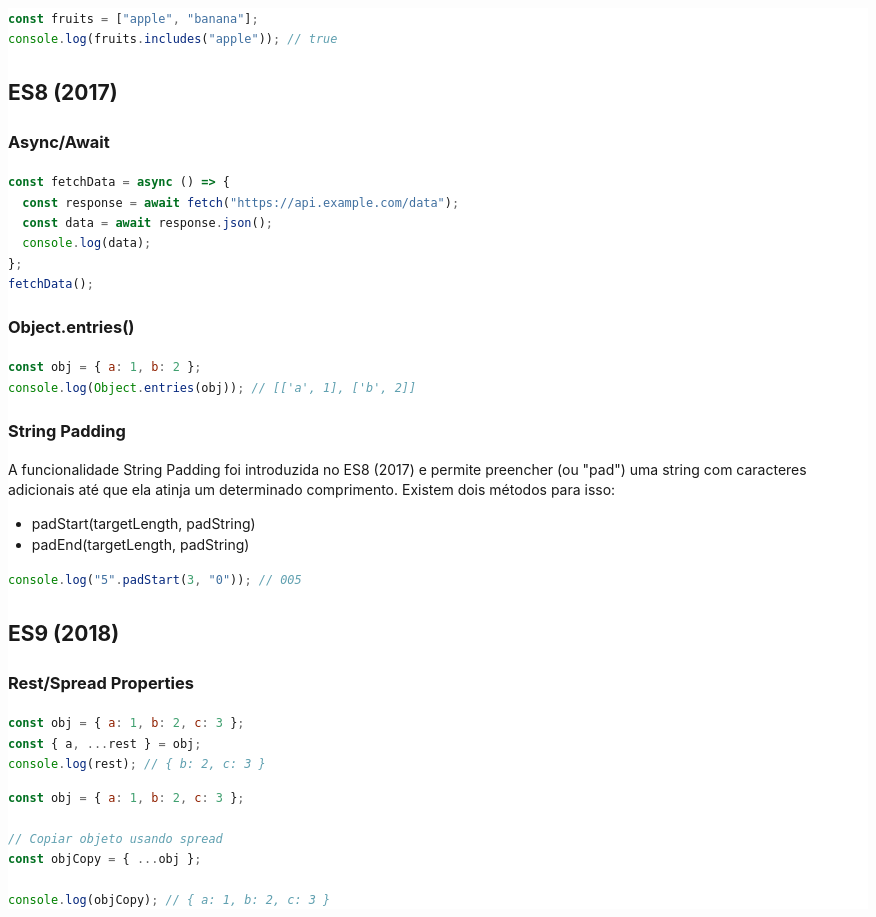 ```javascript
const fruits = ["apple", "banana"];
console.log(fruits.includes("apple")); // true
```

## ES8 (2017)

### Async/Await

```javascript
const fetchData = async () => {
  const response = await fetch("https://api.example.com/data");
  const data = await response.json();
  console.log(data);
};
fetchData();
```

### Object.entries()

```javascript
const obj = { a: 1, b: 2 };
console.log(Object.entries(obj)); // [['a', 1], ['b', 2]]
```

### String Padding

A funcionalidade String Padding foi introduzida no ES8 (2017) e permite preencher (ou "pad") uma string com caracteres adicionais até que ela atinja um determinado comprimento. Existem dois métodos para isso:

- padStart(targetLength, padString)
- padEnd(targetLength, padString)

```javascript
console.log("5".padStart(3, "0")); // 005
```

## ES9 (2018)

### Rest/Spread Properties

```javascript
const obj = { a: 1, b: 2, c: 3 };
const { a, ...rest } = obj;
console.log(rest); // { b: 2, c: 3 }
```

```javascript
const obj = { a: 1, b: 2, c: 3 };

// Copiar objeto usando spread
const objCopy = { ...obj };

console.log(objCopy); // { a: 1, b: 2, c: 3 }
```
